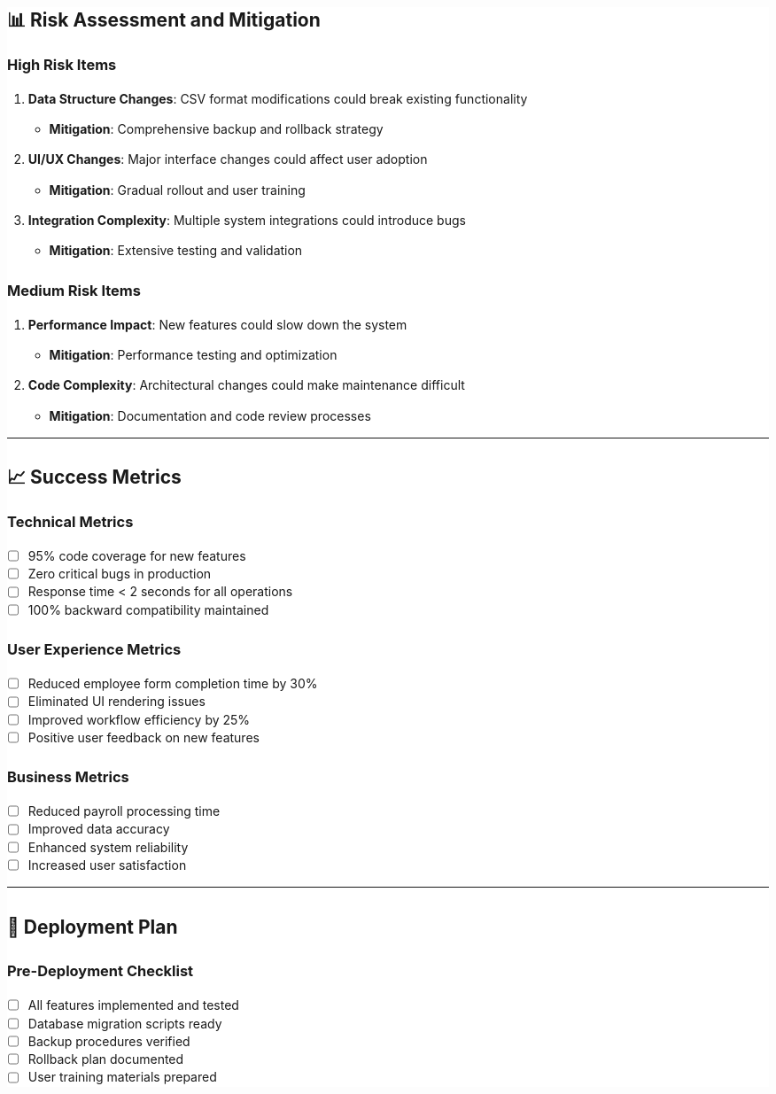 
## 📊 Risk Assessment and Mitigation

### High Risk Items
1. **Data Structure Changes**: CSV format modifications could break existing functionality
   - **Mitigation**: Comprehensive backup and rollback strategy
   
2. **UI/UX Changes**: Major interface changes could affect user adoption
   - **Mitigation**: Gradual rollout and user training
   
3. **Integration Complexity**: Multiple system integrations could introduce bugs
   - **Mitigation**: Extensive testing and validation

### Medium Risk Items
1. **Performance Impact**: New features could slow down the system
   - **Mitigation**: Performance testing and optimization
   
2. **Code Complexity**: Architectural changes could make maintenance difficult
   - **Mitigation**: Documentation and code review processes

---

## 📈 Success Metrics

### Technical Metrics
- [ ] 95% code coverage for new features
- [ ] Zero critical bugs in production
- [ ] Response time < 2 seconds for all operations
- [ ] 100% backward compatibility maintained

### User Experience Metrics
- [ ] Reduced employee form completion time by 30%
- [ ] Eliminated UI rendering issues
- [ ] Improved workflow efficiency by 25%
- [ ] Positive user feedback on new features

### Business Metrics
- [ ] Reduced payroll processing time
- [ ] Improved data accuracy
- [ ] Enhanced system reliability
- [ ] Increased user satisfaction

---

## 🚀 Deployment Plan

### Pre-Deployment Checklist
- [ ] All features implemented and tested
- [ ] Database migration scripts ready
- [ ] Backup procedures verified
- [ ] Rollback plan documented
- [ ] User training materials prepared
